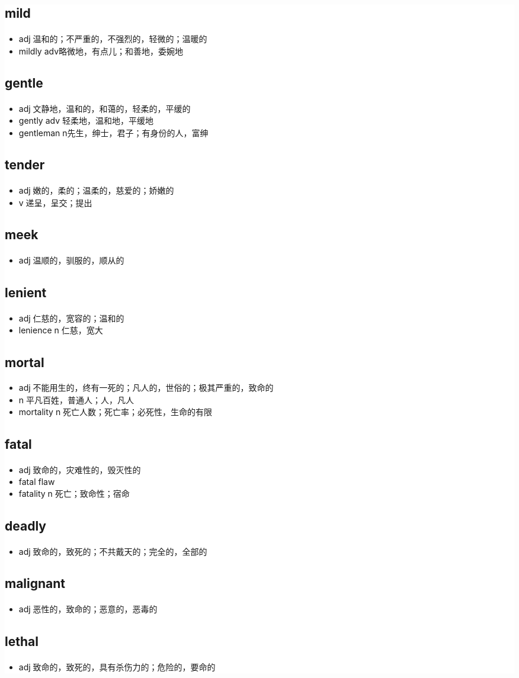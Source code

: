 ## mild

* adj 温和的；不严重的，不强烈的，轻微的；温暖的
* mildly adv略微地，有点儿；和善地，委婉地

## gentle

* adj 文静地，温和的，和蔼的，轻柔的，平缓的
* gently adv 轻柔地，温和地，平缓地
* gentleman n先生，绅士，君子；有身份的人，富绅

## tender

* adj 嫩的，柔的；温柔的，慈爱的；娇嫩的
* v 递呈，呈交；提出

## meek

* adj 温顺的，驯服的，顺从的

## lenient

* adj 仁慈的，宽容的；温和的
* lenience n 仁慈，宽大

## mortal

* adj 不能用生的，终有一死的；凡人的，世俗的；极其严重的，致命的
* n 平凡百姓，普通人；人，凡人
* mortality n 死亡人数；死亡率；必死性，生命的有限

## fatal

* adj 致命的，灾难性的，毁灭性的
* fatal flaw
* fatality n 死亡；致命性；宿命

## deadly

* adj 致命的，致死的；不共戴天的；完全的，全部的

## malignant

* adj 恶性的，致命的；恶意的，恶毒的

## lethal

* adj 致命的，致死的，具有杀伤力的；危险的，要命的
